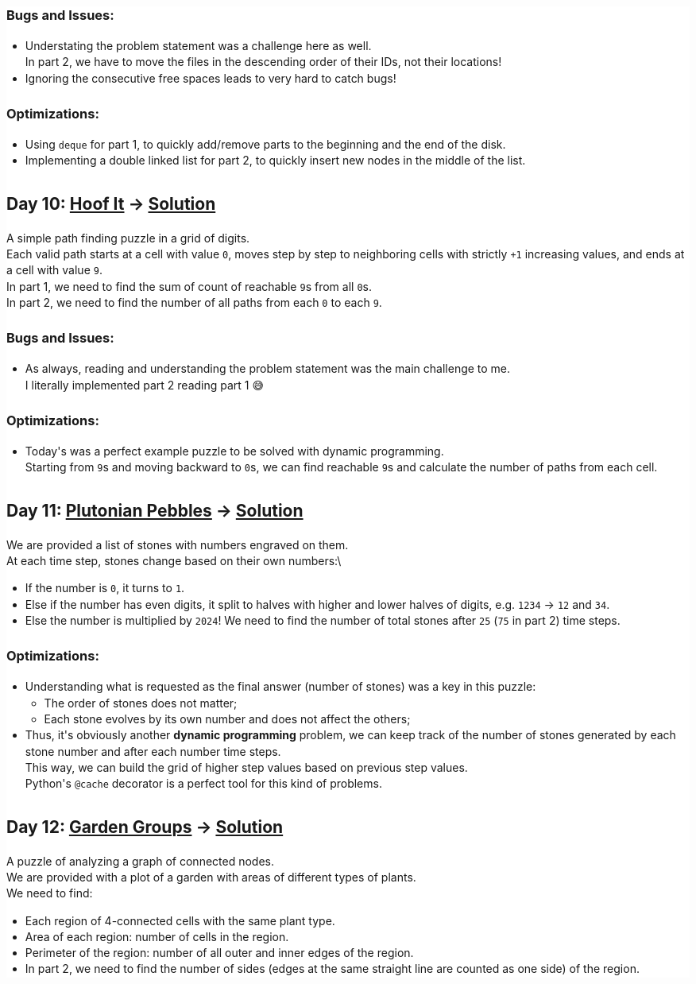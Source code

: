### Bugs and Issues:
* Understating the problem statement was a challenge here as well.\
In part 2, we have to move the files in the descending order of their IDs, not their locations!
* Ignoring the consecutive free spaces leads to very hard to catch bugs!

### Optimizations:
* Using `deque` for part 1, to quickly add/remove parts to the beginning and the end of the disk.
* Implementing a double linked list for part 2, to quickly insert new nodes in the middle of the list.

## Day 10: [Hoof It](https://adventofcode.com/2024/day/10) &rarr; [Solution](./day10/d10.py)
A simple path finding puzzle in a grid of digits.\
Each valid path starts at a cell with value `0`, moves step by step to neighboring cells with strictly `+1` increasing values, and ends at a cell with value `9`.\
In part 1, we need to find the sum of count of reachable `9`s from all `0`s.\
In part 2, we need to find the number of all paths from each `0` to each `9`.

### Bugs and Issues:
* As always, reading and understanding the problem statement was the main challenge to me.\
I literally implemented part 2 reading part 1 :sweat_smile:

### Optimizations:
* Today's was a perfect example puzzle to be solved with dynamic programming.\
Starting from `9`s and moving backward to `0`s, we can find reachable `9`s and calculate the number of paths from each cell.

## Day 11: [Plutonian Pebbles](https://adventofcode.com/2024/day/11) &rarr; [Solution](./day11/d11.py)
We are provided a list of stones with numbers engraved on them.\
At each time step, stones change based on their own numbers:\
* If the number is `0`, it turns to `1`.
* Else if the number has even digits, it split to halves with higher and lower halves of digits, e.g. `1234` -> `12` and `34`.
* Else the number is multiplied by `2024`!
We need to find the number of total stones after `25` (`75` in part 2) time steps.

### Optimizations:
* Understanding what is requested as the final answer (number of stones) was a key in this puzzle:
    * The order of stones does not matter;
    * Each stone evolves by its own number and does not affect the others;
* Thus, it's obviously another **dynamic programming** problem, we can keep track of the number of stones generated by each stone number and after each number time steps.\
This way, we can build the grid of higher step values based on previous step values.\
Python's `@cache` decorator is a perfect tool for this kind of problems.

## Day 12: [Garden Groups](https://adventofcode.com/2024/day/12) &rarr; [Solution](./day12/d12.py)
A puzzle of analyzing a graph of connected nodes.\
We are provided with a plot of a garden with areas of different types of plants.\
We need to find:
* Each region of 4-connected cells with the same plant type.
* Area of each region: number of cells in the region.
* Perimeter of the region: number of all outer and inner edges of the region.
* In part 2, we need to find the number of sides (edges at the same straight line are counted as one side) of the region.
